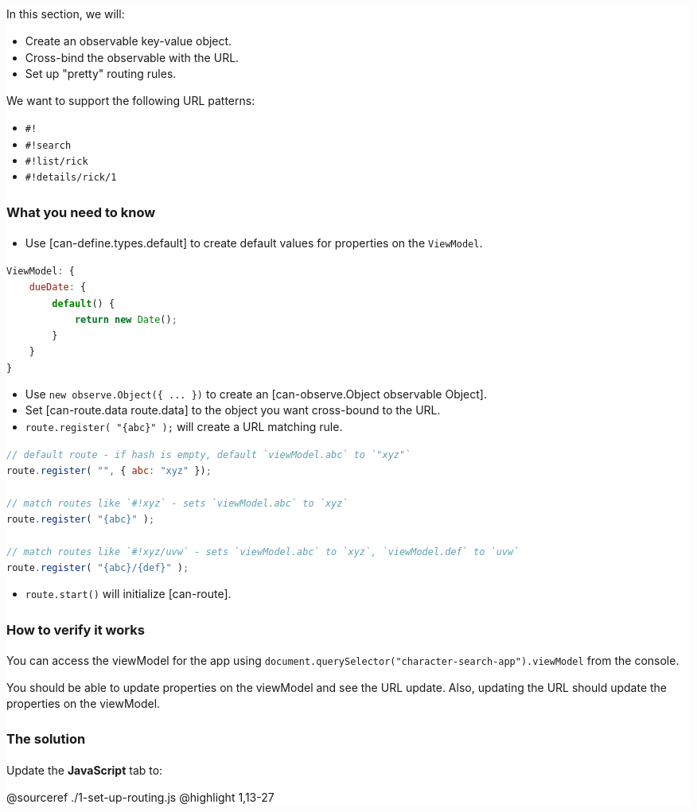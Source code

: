 In this section, we will:

- Create an observable key-value object.
- Cross-bind the observable with the URL.
- Set up "pretty" routing rules.

We want to support the following URL patterns:
- `#!`
- `#!search`
- `#!list/rick`
- `#!details/rick/1`

### What you need to know

- Use [can-define.types.default] to create default values for properties on the `ViewModel`.

```js
ViewModel: {
    dueDate: {
        default() {
            return new Date();
        }
    }
}
```

- Use `new observe.Object({ ... })` to create an [can-observe.Object observable Object].
- Set [can-route.data route.data] to the object you want cross-bound to the URL.
- `route.register( "{abc}" );` will create a URL matching rule.

```js
// default route - if hash is empty, default `viewModel.abc` to `"xyz"`
route.register( "", { abc: "xyz" });

// match routes like `#!xyz` - sets `viewModel.abc` to `xyz`
route.register( "{abc}" );

// match routes like `#!xyz/uvw` - sets `viewModel.abc` to `xyz`, `viewModel.def` to `uvw`
route.register( "{abc}/{def}" );
```

- `route.start()` will initialize [can-route].

### How to verify it works

You can access the viewModel for the app using `document.querySelector("character-search-app").viewModel` from the console.

You should be able to update properties on the viewModel and see the URL update. Also, updating the URL should update the properties on the viewModel.

### The solution

Update the __JavaScript__ tab to:

@sourceref ./1-set-up-routing.js
@highlight 1,13-27
